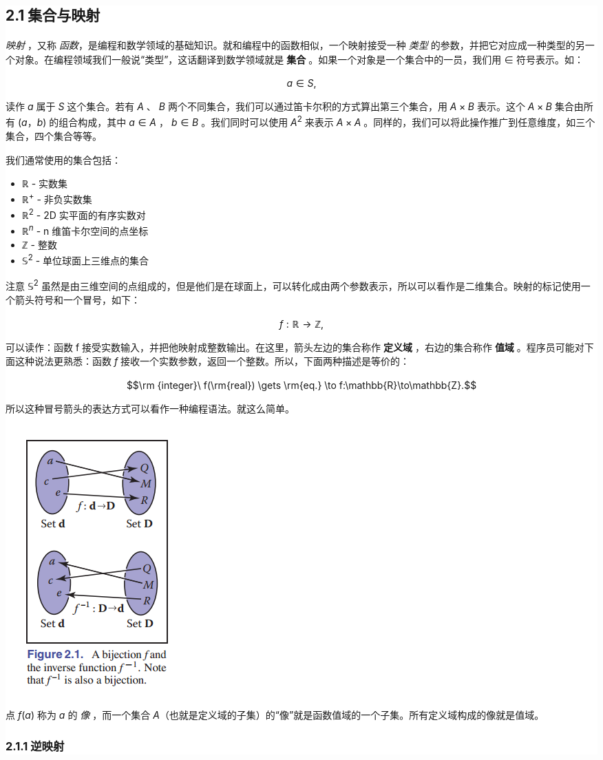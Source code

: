 ## 2.1 集合与映射

_映射_ ，又称 _函数_，是编程和数学领域的基础知识。就和编程中的函数相似，一个映射接受一种 _类型_ 的参数，并把它对应成一种类型的另一个对象。在编程领域我们一般说“类型”，这话翻译到数学领域就是 **集合** 。如果一个对象是一个集合中的一员，我们用 $\in$ 符号表示。如：

$$a\in S,$$

读作 $a$ 属于 $S$ 这个集合。若有 $A$ 、 $B$ 两个不同集合，我们可以通过笛卡尔积的方式算出第三个集合，用 $A\times B$ 表示。这个 $A\times B$ 集合由所有 $(a，b)$ 的组合构成，其中 $a\in A$ ， $b\in B$ 。我们同时可以使用 $A^2$ 来表示 $A\times A$ 。同样的，我们可以将此操作推广到任意维度，如三个集合，四个集合等等。

我们通常使用的集合包括：

- $\mathbb{R}$ - 实数集
- $\mathbb{R}^+$ - 非负实数集
- $\mathbb{R}^2$ - 2D 实平面的有序实数对
- $\mathbb{R}^n$ - n 维笛卡尔空间的点坐标
- $\mathbb{Z}$ - 整数
- $\mathbb{S}^2$ - 单位球面上三维点的集合

注意 $\mathbb{S}^2$ 虽然是由三维空间的点组成的，但是他们是在球面上，可以转化成由两个参数表示，所以可以看作是二维集合。映射的标记使用一个箭头符号和一个冒号，如下：

$$f:\mathbb{R}\to\mathbb{Z},$$

可以读作：函数 f 接受实数输入，并把他映射成整数输出。在这里，箭头左边的集合称作 **定义域** ，右边的集合称作 **值域** 。程序员可能对下面这种说法更熟悉：函数 $f$ 接收一个实数参数，返回一个整数。所以，下面两种描述是等价的：

$$\rm {integer}\  f(\rm{real}) \gets \rm{eq.} \to f:\mathbb{R}\to\mathbb{Z}.$$

所以这种冒号箭头的表达方式可以看作一种编程语法。就这么简单。

![图 2-1](./cg-images/2/2-1.png)

点 $f(a)$ 称为 $a$ 的 _像_ ，而一个集合 $A$（也就是定义域的子集）的“像”就是函数值域的一个子集。所有定义域构成的像就是值域。

### 2.1.1 逆映射
